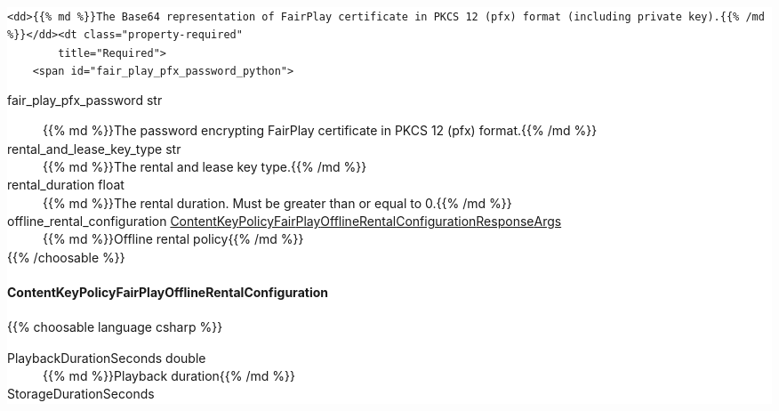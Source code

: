     <dd>{{% md %}}The Base64 representation of FairPlay certificate in PKCS 12 (pfx) format (including private key).{{% /md %}}</dd><dt class="property-required"
            title="Required">
        <span id="fair_play_pfx_password_python">
<a href="#fair_play_pfx_password_python" style="color: inherit; text-decoration: inherit;">fair_<wbr>play_<wbr>pfx_<wbr>password</a>
</span>
        <span class="property-indicator"></span>
        <span class="property-type">str</span>
    </dt>
    <dd>{{% md %}}The password encrypting FairPlay certificate in PKCS 12 (pfx) format.{{% /md %}}</dd><dt class="property-required"
            title="Required">
        <span id="rental_and_lease_key_type_python">
<a href="#rental_and_lease_key_type_python" style="color: inherit; text-decoration: inherit;">rental_<wbr>and_<wbr>lease_<wbr>key_<wbr>type</a>
</span>
        <span class="property-indicator"></span>
        <span class="property-type">str</span>
    </dt>
    <dd>{{% md %}}The rental and lease key type.{{% /md %}}</dd><dt class="property-required"
            title="Required">
        <span id="rental_duration_python">
<a href="#rental_duration_python" style="color: inherit; text-decoration: inherit;">rental_<wbr>duration</a>
</span>
        <span class="property-indicator"></span>
        <span class="property-type">float</span>
    </dt>
    <dd>{{% md %}}The rental duration. Must be greater than or equal to 0.{{% /md %}}</dd><dt class="property-optional"
            title="Optional">
        <span id="offline_rental_configuration_python">
<a href="#offline_rental_configuration_python" style="color: inherit; text-decoration: inherit;">offline_<wbr>rental_<wbr>configuration</a>
</span>
        <span class="property-indicator"></span>
        <span class="property-type"><a href="#contentkeypolicyfairplayofflinerentalconfigurationresponse">Content<wbr>Key<wbr>Policy<wbr>Fair<wbr>Play<wbr>Offline<wbr>Rental<wbr>Configuration<wbr>Response<wbr>Args</a></span>
    </dt>
    <dd>{{% md %}}Offline rental policy{{% /md %}}</dd></dl>
{{% /choosable %}}

<h4 id="contentkeypolicyfairplayofflinerentalconfiguration">Content<wbr>Key<wbr>Policy<wbr>Fair<wbr>Play<wbr>Offline<wbr>Rental<wbr>Configuration</h4>

{{% choosable language csharp %}}
<dl class="resources-properties"><dt class="property-required"
            title="Required">
        <span id="playbackdurationseconds_csharp">
<a href="#playbackdurationseconds_csharp" style="color: inherit; text-decoration: inherit;">Playback<wbr>Duration<wbr>Seconds</a>
</span>
        <span class="property-indicator"></span>
        <span class="property-type">double</span>
    </dt>
    <dd>{{% md %}}Playback duration{{% /md %}}</dd><dt class="property-required"
            title="Required">
        <span id="storagedurationseconds_csharp">
<a href="#storagedurationseconds_csharp" style="color: inherit; text-decoration: inherit;">Storage<wbr>Duration<wbr>Seconds</a>
</span>
        <span class="property-indicator"></span>